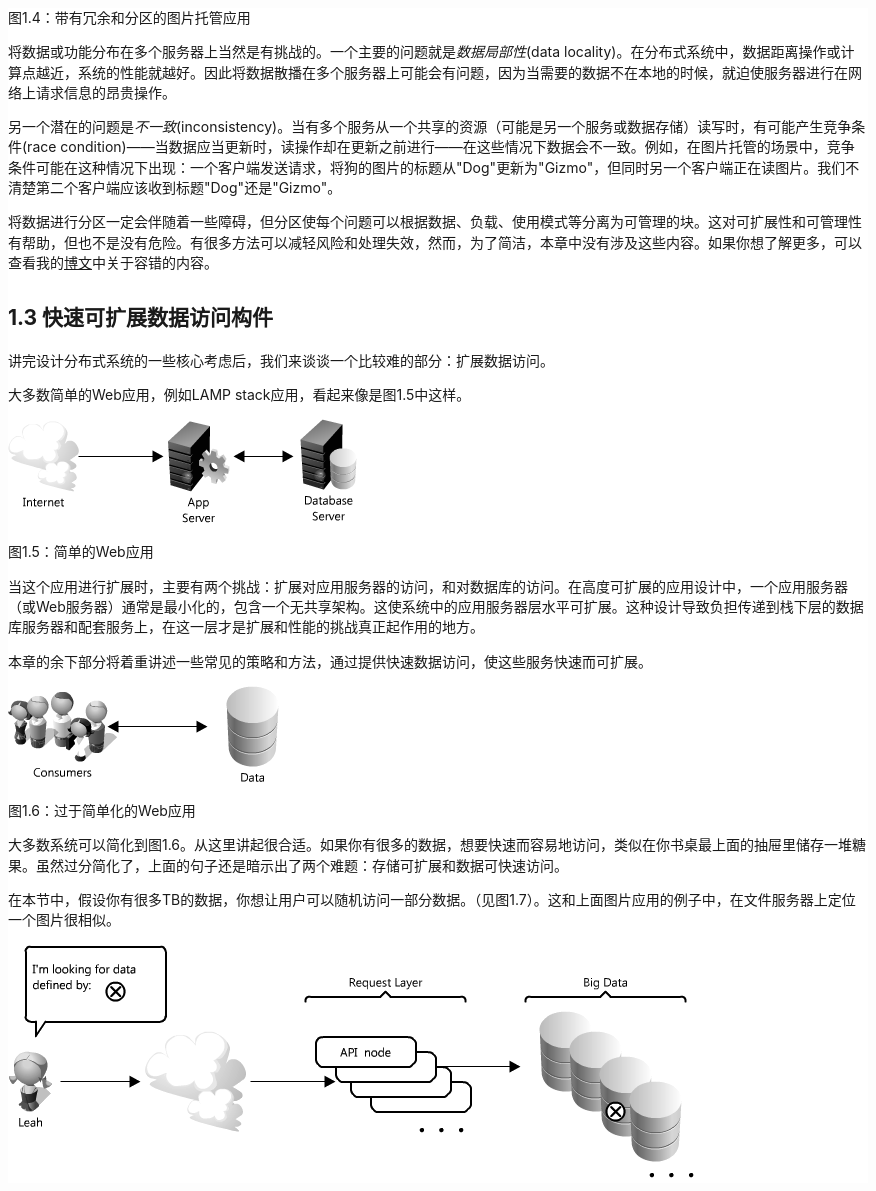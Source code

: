 图1.4：带有冗余和分区的图片托管应用

将数据或功能分布在多个服务器上当然是有挑战的。一个主要的问题就是*数据局部性*(data locality)。在分布式系统中，数据距离操作或计算点越近，系统的性能就越好。因此将数据散播在多个服务器上可能会有问题，因为当需要的数据不在本地的时候，就迫使服务器进行在网络上请求信息的昂贵操作。

另一个潜在的问题是*不一致*(inconsistency)。当有多个服务从一个共享的资源（可能是另一个服务或数据存储）读写时，有可能产生竞争条件(race condition)——当数据应当更新时，读操作却在更新之前进行——在这些情况下数据会不一致。例如，在图片托管的场景中，竞争条件可能在这种情况下出现：一个客户端发送请求，将狗的图片的标题从"Dog"更新为"Gizmo"，但同时另一个客户端正在读图片。我们不清楚第二个客户端应该收到标题"Dog"还是"Gizmo"。

将数据进行分区一定会伴随着一些障碍，但分区使每个问题可以根据数据、负载、使用模式等分离为可管理的块。这对可扩展性和可管理性有帮助，但也不是没有危险。有很多方法可以减轻风险和处理失效，然而，为了简洁，本章中没有涉及这些内容。如果你想了解更多，可以查看我的[博文][blogspot]中关于容错的内容。

[blogspot]: http://katemats.com/distributed-systems-basics-handling-failure-fault-tolerance-and-monitoring/

## 1.3 快速可扩展数据访问构件

讲完设计分布式系统的一些核心考虑后，我们来谈谈一个比较难的部分：扩展数据访问。

大多数简单的Web应用，例如LAMP stack应用，看起来像是图1.5中这样。

![Figure 1.5](Scalable-Web-Architecture-and-Distributed-Systems/simpleWeb.png)

图1.5：简单的Web应用

当这个应用进行扩展时，主要有两个挑战：扩展对应用服务器的访问，和对数据库的访问。在高度可扩展的应用设计中，一个应用服务器（或Web服务器）通常是最小化的，包含一个无共享架构。这使系统中的应用服务器层水平可扩展。这种设计导致负担传递到栈下层的数据库服务器和配套服务上，在这一层才是扩展和性能的挑战真正起作用的地方。

本章的余下部分将着重讲述一些常见的策略和方法，通过提供快速数据访问，使这些服务快速而可扩展。

![Figure 1.6](Scalable-Web-Architecture-and-Distributed-Systems/overSimpleWeb.png)

图1.6：过于简单化的Web应用

大多数系统可以简化到图1.6。从这里讲起很合适。如果你有很多的数据，想要快速而容易地访问，类似在你书桌最上面的抽屉里储存一堆糖果。虽然过分简化了，上面的句子还是暗示出了两个难题：存储可扩展和数据可快速访问。

在本节中，假设你有很多TB的数据，你想让用户可以随机访问一部分数据。（见图1.7）。这和上面图片应用的例子中，在文件服务器上定位一个图片很相似。

![Figure 1.7](Scalable-Web-Architecture-and-Distributed-Systems/accessingData.png)


[facebook-caching]: http://sizzo.org/talks/
[facebook-memcached]: http://www.facebook.com/note.php?note_id=39391378919
[squid]: http://www.squid-cache.org/
[varnish]: https://www.varnish-cache.org/
[inside-google-books]: http://booksearch.blogspot.com/2010/08/books-of-world-stand-up-and-be-counted.html
[haproxy]: http://haproxy.1wt.eu/
[rabbitmq]: http://www.rabbitmq.com/
[activemq]: http://activemq.apache.org/
[beanstalkd]: http://kr.github.com/beanstalkd/
[zookeeper]: http://zookeeper.apache.org/
[redis]: http://redis.io/